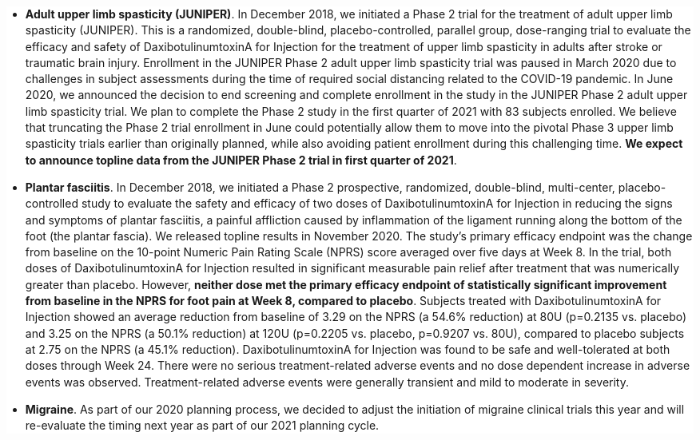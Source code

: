 * **Adult upper limb spasticity (JUNIPER)**. In December 2018, we initiated a Phase 2 trial for the treatment of adult upper limb spasticity (JUNIPER). This is a randomized, double-blind, placebo-controlled, parallel group, dose-ranging trial to evaluate the efficacy and safety of DaxibotulinumtoxinA for Injection for the treatment of upper limb spasticity in adults after stroke or traumatic brain injury. Enrollment in the JUNIPER Phase 2 adult upper limb spasticity trial was paused in March 2020 due to challenges in subject assessments during the time of required social distancing related to the COVID-19 pandemic. In June 2020, we announced the decision to end screening and complete enrollment in the study in the JUNIPER Phase 2 adult upper limb spasticity trial. We plan to complete the Phase 2 study in the first quarter of 2021 with 83 subjects enrolled. We believe that truncating the Phase 2 trial enrollment in June could potentially allow them to move into the pivotal Phase 3 upper limb spasticity trials earlier than originally planned, while also avoiding patient enrollment during this challenging time. **We expect to announce topline data from the JUNIPER Phase 2 trial in first quarter of 2021**.

* **Plantar fasciitis**. In December 2018, we initiated a Phase 2 prospective, randomized, double-blind, multi-center, placebo-controlled study to evaluate the safety and efficacy of two doses of DaxibotulinumtoxinA for Injection in reducing the signs and symptoms of plantar fasciitis, a painful affliction caused by inflammation of the ligament running along the bottom of the foot (the plantar fascia). We released topline results in November 2020. The study’s primary efficacy endpoint was the change from baseline on the 10-point Numeric Pain Rating Scale (NPRS) score averaged over five days at Week 8. In the trial, both doses of DaxibotulinumtoxinA for Injection resulted in significant measurable pain relief after treatment that was numerically greater than placebo. However, **neither dose met the primary efficacy endpoint of statistically significant improvement from baseline in the NPRS for foot pain at Week 8, compared to placebo**. Subjects treated with DaxibotulinumtoxinA for Injection showed an average reduction from baseline of 3.29 on the NPRS (a 54.6% reduction) at 80U (p=0.2135 vs. placebo) and 3.25 on the NPRS (a 50.1% reduction) at 120U (p=0.2205 vs. placebo, p=0.9207 vs. 80U), compared to placebo subjects at 2.75 on the NPRS (a 45.1% reduction). DaxibotulinumtoxinA for Injection was found to be safe and well-tolerated at both doses through Week 24. There were no serious treatment-related adverse events and no dose dependent increase in adverse events was observed. Treatment-related adverse events were generally transient and mild to moderate in severity.

* **Migraine**. As part of our 2020 planning process, we decided to adjust the initiation of migraine clinical trials this year and will re-evaluate the timing next year as part of our 2021 planning cycle.


